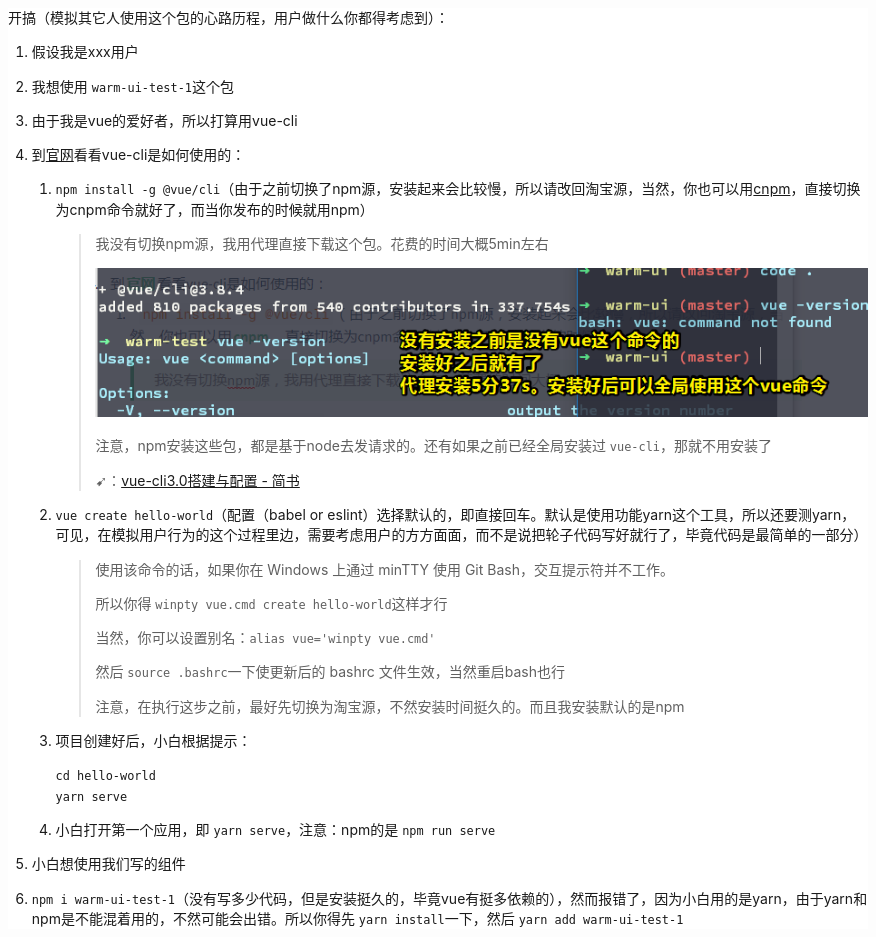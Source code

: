 开搞（模拟其它人使用这个包的心路历程，用户做什么你都得考虑到）：

1. 假设我是xxx用户

2. 我想使用 `warm-ui-test-1`这个包

3. 由于我是vue的爱好者，所以打算用vue-cli

4. 到[官网](https://cli.vuejs.org/zh/guide/)看看vue-cli是如何使用的：

   1. `npm install -g @vue/cli`（由于之前切换了npm源，安装起来会比较慢，所以请改回淘宝源，当然，你也可以用[cnpm](https://cnodejs.org/topic/552212ba01b6c9310d8e9959)，直接切换为cnpm命令就好了，而当你发布的时候就用npm）

      > 我没有切换npm源，我用代理直接下载这个包。花费的时间大概5min左右
      >
      > ![1561102644496](img/04/03/1561102644496.png)
      >
      > 注意，npm安装这些包，都是基于node去发请求的。还有如果之前已经全局安装过 `vue-cli`，那就不用安装了
      >
      > ➹：[vue-cli3.0搭建与配置 - 简书](https://www.jianshu.com/p/9b7350f9f943)

   2. `vue create hello-world`（配置（babel or eslint）选择默认的，即直接回车。默认是使用功能yarn这个工具，所以还要测yarn，可见，在模拟用户行为的这个过程里边，需要考虑用户的方方面面，而不是说把轮子代码写好就行了，毕竟代码是最简单的一部分）

      > 使用该命令的话，如果你在 Windows 上通过 minTTY 使用 Git Bash，交互提示符并不工作。
      >
      > 所以你得 `winpty vue.cmd create hello-world`这样才行
      >
      > 当然，你可以设置别名：`alias vue='winpty vue.cmd'`
      >
      > 然后 `source .bashrc`一下使更新后的 bashrc 文件生效，当然重启bash也行
      >
      > 注意，在执行这步之前，最好先切换为淘宝源，不然安装时间挺久的。而且我安装默认的是npm

   3. 项目创建好后，小白根据提示：

      ```basg
      cd hello-world
      yarn serve
      ```

   4. 小白打开第一个应用，即 `yarn serve`，注意：npm的是 `npm run serve`

5. 小白想使用我们写的组件

6. `npm i warm-ui-test-1`（没有写多少代码，但是安装挺久的，毕竟vue有挺多依赖的），然而报错了，因为小白用的是yarn，由于yarn和npm是不能混着用的，不然可能会出错。所以你得先 `yarn install`一下，然后 `yarn add warm-ui-test-1`
